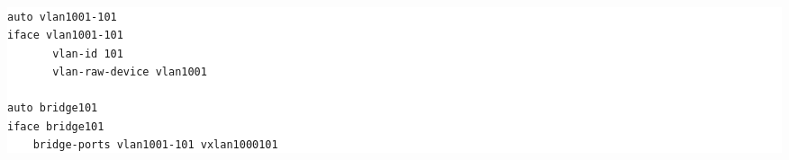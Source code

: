     auto vlan1001-101
    iface vlan1001-101
           vlan-id 101
           vlan-raw-device vlan1001
     
    auto bridge101
    iface bridge101
        bridge-ports vlan1001-101 vxlan1000101

<article id="html-search-results" class="ht-content" style="display: none;">

</article>

<footer id="ht-footer">

</footer>
